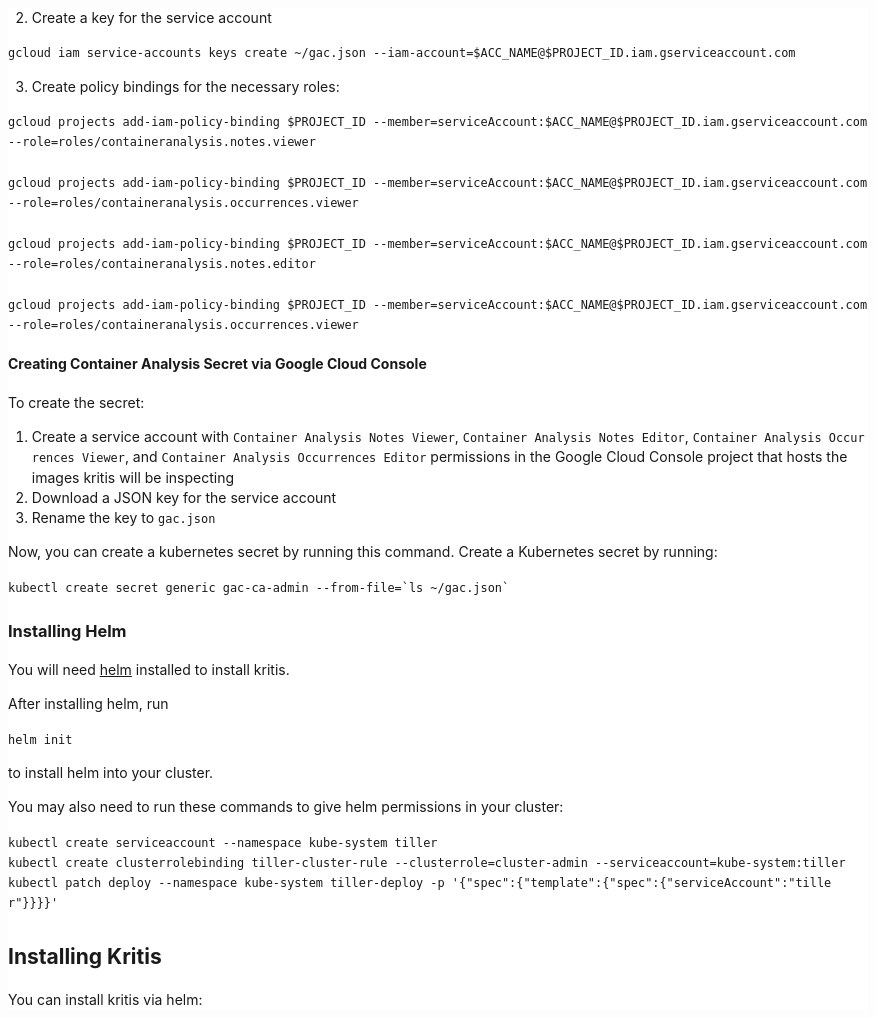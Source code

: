 2. Create a key for the service account
```
gcloud iam service-accounts keys create ~/gac.json --iam-account=$ACC_NAME@$PROJECT_ID.iam.gserviceaccount.com
```

3. Create policy bindings for the necessary roles:

```
gcloud projects add-iam-policy-binding $PROJECT_ID --member=serviceAccount:$ACC_NAME@$PROJECT_ID.iam.gserviceaccount.com --role=roles/containeranalysis.notes.viewer

gcloud projects add-iam-policy-binding $PROJECT_ID --member=serviceAccount:$ACC_NAME@$PROJECT_ID.iam.gserviceaccount.com --role=roles/containeranalysis.occurrences.viewer

gcloud projects add-iam-policy-binding $PROJECT_ID --member=serviceAccount:$ACC_NAME@$PROJECT_ID.iam.gserviceaccount.com --role=roles/containeranalysis.notes.editor

gcloud projects add-iam-policy-binding $PROJECT_ID --member=serviceAccount:$ACC_NAME@$PROJECT_ID.iam.gserviceaccount.com --role=roles/containeranalysis.occurrences.viewer
```

#### Creating Container Analysis Secret via Google Cloud Console
To create the secret:
1. Create a service account with `Container Analysis Notes Viewer`, `Container Analysis Notes Editor`, `Container Analysis Occurrences Viewer`, and `Container Analysis Occurrences Editor` permissions in the Google Cloud Console project that hosts the images kritis will be inspecting
2. Download a JSON key for the service account
3. Rename the key to `gac.json`

Now, you can create a kubernetes secret by running this command.
Create a Kubernetes secret by running:
```
kubectl create secret generic gac-ca-admin --from-file=`ls ~/gac.json`
```

### Installing Helm
You will need [helm](https://docs.helm.sh/using_helm/) installed to install kritis.

After installing helm, run
```
helm init
```
to install helm into your cluster.

You may also need to run these commands to give helm permissions in your cluster:
```
kubectl create serviceaccount --namespace kube-system tiller
kubectl create clusterrolebinding tiller-cluster-rule --clusterrole=cluster-admin --serviceaccount=kube-system:tiller
kubectl patch deploy --namespace kube-system tiller-deploy -p '{"spec":{"template":{"spec":{"serviceAccount":"tiller"}}}}'
```

## Installing Kritis
You can install kritis via helm:
